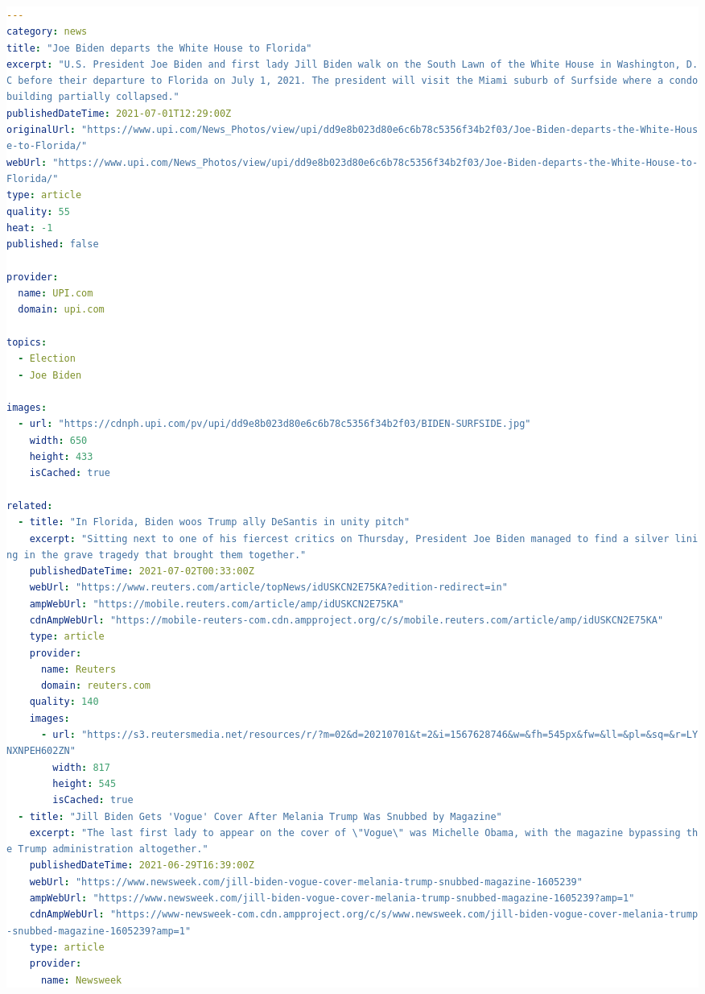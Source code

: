 ```yaml
---
category: news
title: "Joe Biden departs the White House to Florida"
excerpt: "U.S. President Joe Biden and first lady Jill Biden walk on the South Lawn of the White House in Washington, D.C before their departure to Florida on July 1, 2021. The president will visit the Miami suburb of Surfside where a condo building partially collapsed."
publishedDateTime: 2021-07-01T12:29:00Z
originalUrl: "https://www.upi.com/News_Photos/view/upi/dd9e8b023d80e6c6b78c5356f34b2f03/Joe-Biden-departs-the-White-House-to-Florida/"
webUrl: "https://www.upi.com/News_Photos/view/upi/dd9e8b023d80e6c6b78c5356f34b2f03/Joe-Biden-departs-the-White-House-to-Florida/"
type: article
quality: 55
heat: -1
published: false

provider:
  name: UPI.com
  domain: upi.com

topics:
  - Election
  - Joe Biden

images:
  - url: "https://cdnph.upi.com/pv/upi/dd9e8b023d80e6c6b78c5356f34b2f03/BIDEN-SURFSIDE.jpg"
    width: 650
    height: 433
    isCached: true

related:
  - title: "In Florida, Biden woos Trump ally DeSantis in unity pitch"
    excerpt: "Sitting next to one of his fiercest critics on Thursday, President Joe Biden managed to find a silver lining in the grave tragedy that brought them together."
    publishedDateTime: 2021-07-02T00:33:00Z
    webUrl: "https://www.reuters.com/article/topNews/idUSKCN2E75KA?edition-redirect=in"
    ampWebUrl: "https://mobile.reuters.com/article/amp/idUSKCN2E75KA"
    cdnAmpWebUrl: "https://mobile-reuters-com.cdn.ampproject.org/c/s/mobile.reuters.com/article/amp/idUSKCN2E75KA"
    type: article
    provider:
      name: Reuters
      domain: reuters.com
    quality: 140
    images:
      - url: "https://s3.reutersmedia.net/resources/r/?m=02&d=20210701&t=2&i=1567628746&w=&fh=545px&fw=&ll=&pl=&sq=&r=LYNXNPEH602ZN"
        width: 817
        height: 545
        isCached: true
  - title: "Jill Biden Gets 'Vogue' Cover After Melania Trump Was Snubbed by Magazine"
    excerpt: "The last first lady to appear on the cover of \"Vogue\" was Michelle Obama, with the magazine bypassing the Trump administration altogether."
    publishedDateTime: 2021-06-29T16:39:00Z
    webUrl: "https://www.newsweek.com/jill-biden-vogue-cover-melania-trump-snubbed-magazine-1605239"
    ampWebUrl: "https://www.newsweek.com/jill-biden-vogue-cover-melania-trump-snubbed-magazine-1605239?amp=1"
    cdnAmpWebUrl: "https://www-newsweek-com.cdn.ampproject.org/c/s/www.newsweek.com/jill-biden-vogue-cover-melania-trump-snubbed-magazine-1605239?amp=1"
    type: article
    provider:
      name: Newsweek
```